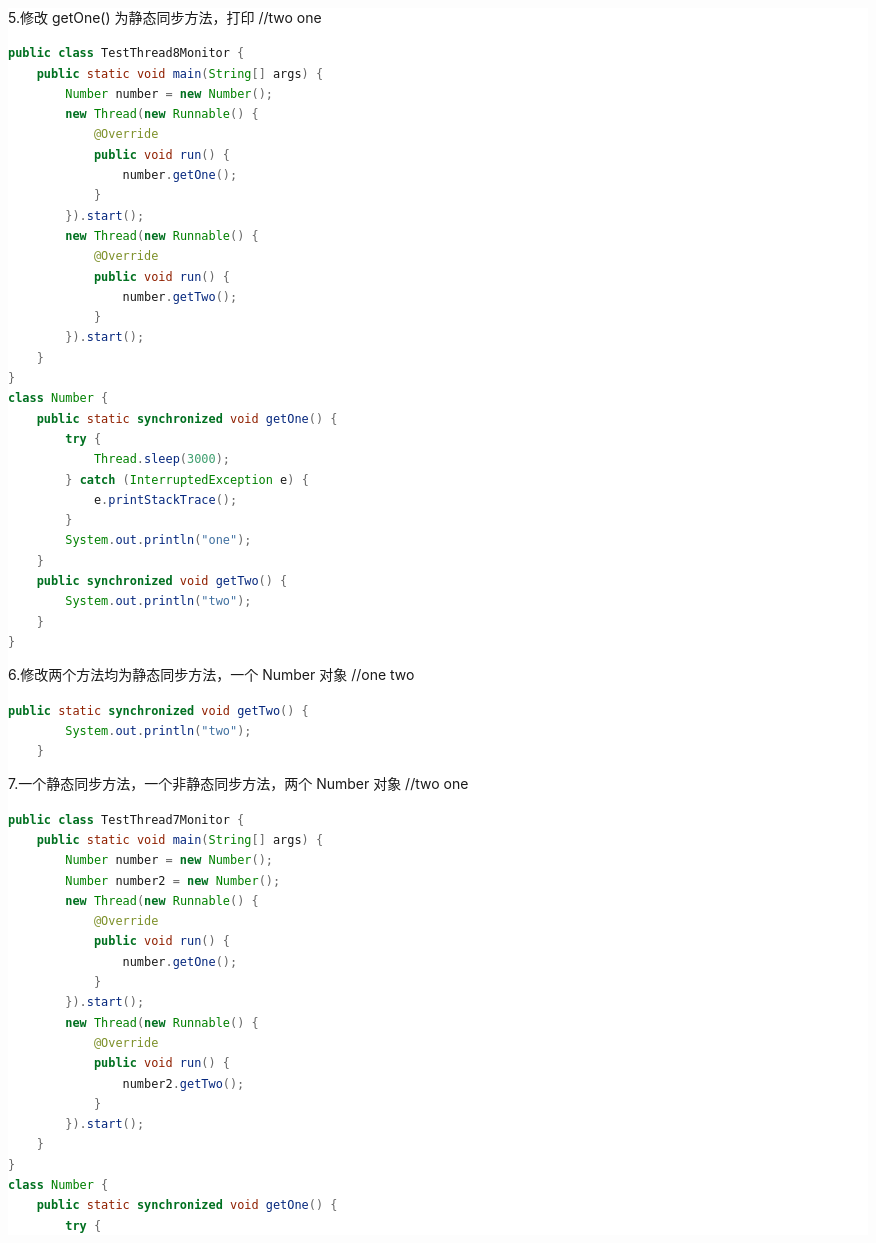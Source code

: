 5.修改 getOne() 为静态同步方法，打印 //two  one

```java
public class TestThread8Monitor {
    public static void main(String[] args) {
        Number number = new Number();
        new Thread(new Runnable() {
            @Override
            public void run() {
                number.getOne();
            }
        }).start();
        new Thread(new Runnable() {
            @Override
            public void run() {
                number.getTwo();
            }
        }).start();
    }
}
class Number {
    public static synchronized void getOne() {
        try {
            Thread.sleep(3000);
        } catch (InterruptedException e) {
            e.printStackTrace();
        }
        System.out.println("one");
    }
    public synchronized void getTwo() {
        System.out.println("two");
    }
}
```

6.修改两个方法均为静态同步方法，一个 Number 对象 //one  two

```java
public static synchronized void getTwo() {
        System.out.println("two");
    }
```

7.一个静态同步方法，一个非静态同步方法，两个 Number 对象 //two  one

```java
public class TestThread7Monitor {
    public static void main(String[] args) {
        Number number = new Number();
        Number number2 = new Number();
        new Thread(new Runnable() {
            @Override
            public void run() {
                number.getOne();
            }
        }).start();
        new Thread(new Runnable() {
            @Override
            public void run() {
                number2.getTwo();
            }
        }).start();
    }
}
class Number {
    public static synchronized void getOne() {
        try {
```
